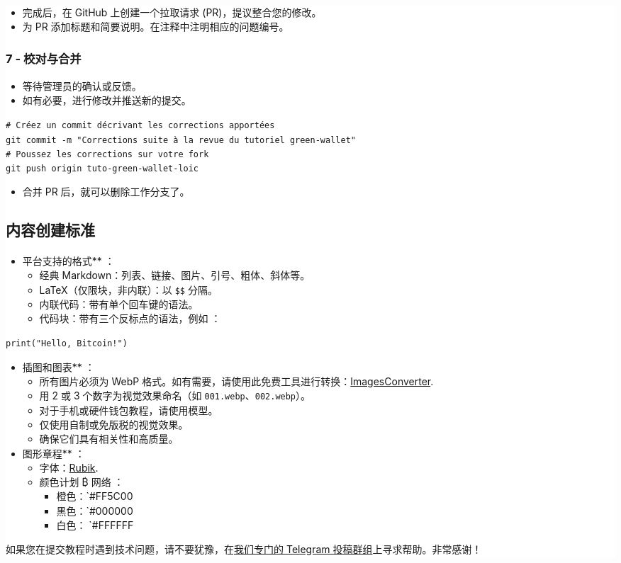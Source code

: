 
- 完成后，在 GitHub 上创建一个拉取请求 (PR)，提议整合您的修改。
- 为 PR 添加标题和简要说明。在注释中注明相应的问题编号。

### 7 - 校对与合并


- 等待管理员的确认或反馈。
- 如有必要，进行修改并推送新的提交。

```
# Créez un commit décrivant les corrections apportées
git commit -m "Corrections suite à la revue du tutoriel green-wallet"
# Poussez les corrections sur votre fork
git push origin tuto-green-wallet-loic
```


- 合并 PR 后，就可以删除工作分支了。

## 内容创建标准


- 平台支持的格式** ：
    - 经典 Markdown：列表、链接、图片、引号、粗体、斜体等。
    - LaTeX（仅限块，非内联）：以 `$$` 分隔。
    - 内联代码：带有单个回车键的语法。
    - 代码块：带有三个反标点的语法，例如 ：

```
print("Hello, Bitcoin!")
```


- 插图和图表** ：
    - 所有图片必须为 WebP 格式。如有需要，请使用此免费工具进行转换：[ImagesConverter](https://github.com/LoicPandul/ImagesConverter).
    - 用 2 或 3 个数字为视觉效果命名（如 `001.webp`、`002.webp`）。
    - 对于手机或硬件钱包教程，请使用模型。
    - 仅使用自制或免版税的视觉效果。
    - 确保它们具有相关性和高质量。
- 图形章程** ：
    - 字体：[Rubik](https://fonts.google.com/specimen/Rubik).
    - 颜色计划 ₿ 网络 ：
        - 橙色：`#FF5C00
        - 黑色：`#000000
        - 白色： `#FFFFFF

如果您在提交教程时遇到技术问题，请不要犹豫，在[我们专门的 Telegram 投稿群组](https://t.me/PlanBNetwork_ContentBuilder)上寻求帮助。非常感谢！